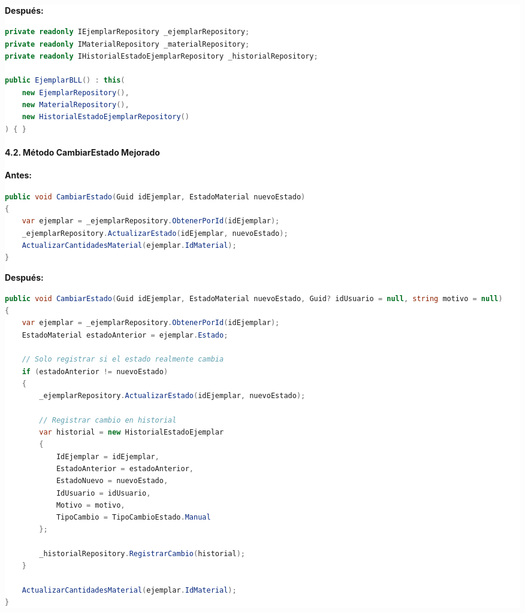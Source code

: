 **Después:**
```csharp
private readonly IEjemplarRepository _ejemplarRepository;
private readonly IMaterialRepository _materialRepository;
private readonly IHistorialEstadoEjemplarRepository _historialRepository;

public EjemplarBLL() : this(
    new EjemplarRepository(),
    new MaterialRepository(),
    new HistorialEstadoEjemplarRepository()
) { }
```

#### 4.2. Método CambiarEstado Mejorado

**Antes:**
```csharp
public void CambiarEstado(Guid idEjemplar, EstadoMaterial nuevoEstado)
{
    var ejemplar = _ejemplarRepository.ObtenerPorId(idEjemplar);
    _ejemplarRepository.ActualizarEstado(idEjemplar, nuevoEstado);
    ActualizarCantidadesMaterial(ejemplar.IdMaterial);
}
```

**Después:**
```csharp
public void CambiarEstado(Guid idEjemplar, EstadoMaterial nuevoEstado, Guid? idUsuario = null, string motivo = null)
{
    var ejemplar = _ejemplarRepository.ObtenerPorId(idEjemplar);
    EstadoMaterial estadoAnterior = ejemplar.Estado;

    // Solo registrar si el estado realmente cambia
    if (estadoAnterior != nuevoEstado)
    {
        _ejemplarRepository.ActualizarEstado(idEjemplar, nuevoEstado);

        // Registrar cambio en historial
        var historial = new HistorialEstadoEjemplar
        {
            IdEjemplar = idEjemplar,
            EstadoAnterior = estadoAnterior,
            EstadoNuevo = nuevoEstado,
            IdUsuario = idUsuario,
            Motivo = motivo,
            TipoCambio = TipoCambioEstado.Manual
        };

        _historialRepository.RegistrarCambio(historial);
    }

    ActualizarCantidadesMaterial(ejemplar.IdMaterial);
}
```

